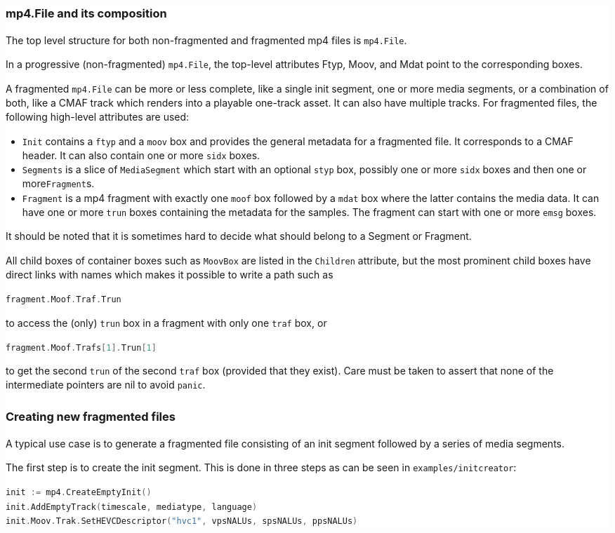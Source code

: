 ### mp4.File and its composition

The top level structure for both non-fragmented and fragmented mp4 files is `mp4.File`.

In a progressive (non-fragmented) `mp4.File`, the top-level attributes Ftyp, Moov, and Mdat point to the corresponding boxes.

A fragmented `mp4.File` can be more or less complete, like a single init segment,
one or more media segments, or a combination of both, like a CMAF track which renders
into a playable one-track asset. It can also have multiple tracks.
For fragmented files, the following high-level attributes are used:

* `Init` contains a `ftyp` and a `moov` box and provides the general metadata for a fragmented file.
   It corresponds to a CMAF header. It can also contain one or more `sidx` boxes.
* `Segments` is a slice of `MediaSegment` which start with an optional `styp` box, possibly one or more `sidx`
   boxes and then one or more`Fragment`s.
* `Fragment` is a mp4 fragment with exactly one `moof` box followed by a `mdat` box where the latter
   contains the media data. It can have one or more `trun` boxes containing the metadata
   for the samples. The fragment can start with one or more `emsg` boxes.

It should be noted that it is sometimes hard to decide what should belong to a Segment or Fragment.

All child boxes of container boxes such as `MoovBox` are listed in the `Children` attribute, but the
most prominent child boxes have direct links with names which makes it possible to write a path such
as

```go
fragment.Moof.Traf.Trun
```

to access the (only) `trun` box in a fragment with only one `traf` box, or

```go
fragment.Moof.Trafs[1].Trun[1]
```

to get the second `trun` of the second `traf` box (provided that they exist). Care must be
taken to assert that none of the intermediate pointers are nil to avoid `panic`.

### Creating new fragmented files

A typical use case is to generate a fragmented file consisting of an init segment
followed by a series of media segments.

The first step is to create the init segment. This is done in three steps as can be seen in
`examples/initcreator`:

```go
init := mp4.CreateEmptyInit()
init.AddEmptyTrack(timescale, mediatype, language)
init.Moov.Trak.SetHEVCDescriptor("hvc1", vpsNALUs, spsNALUs, ppsNALUs)
```
